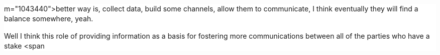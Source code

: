   m="1043440">better</span> <span m="1043660">way</span> <span
  m="1043920">is,</span> <span m="1044660">collect</span> <span
  m="1045010">data,</span> <span m="1045569">build</span> <span
  m="1046280">some</span> <span m="1046960">channels,</span> <span
  m="1047740">allow</span> <span m="1047960">them</span> <span
  m="1048140">to</span> <span m="1048300">communicate,</span> <span
  m="1049200">I</span> <span m="1049780">think</span> <span
  m="1049950">eventually</span> <span m="1050680">they</span> <span
  m="1050840">will</span> <span m="1050980">find</span> <span
  m="1051200">a</span> <span m="1051240">balance</span> <span
  m="1051760">somewhere,</span> <span m="1052210">yeah.</span></p><p><span
  m="1054530">Well</span> <span m="1054660">I</span> <span
  m="1054740">think</span> <span m="1054950">this</span> <span
  m="1055490">role</span> <span m="1055950">of</span> <span
  m="1056290">providing</span> <span m="1056840">information</span> <span
  m="1058110">as</span> <span m="1059460">a</span> <span
  m="1059750">basis</span> <span m="1060370">for</span> <span
  m="1060800">fostering</span> <span m="1061420">more</span> <span
  m="1061650">communications</span> <span m="1062880">between</span> <span
  m="1063980">all</span> <span m="1064200">of</span> <span
  m="1064280">the</span> <span m="1064350">parties</span> <span
  m="1064880">who</span> <span m="1064990">have</span> <span
  m="1065070">a</span> <span m="1065140">stake</span> <span

